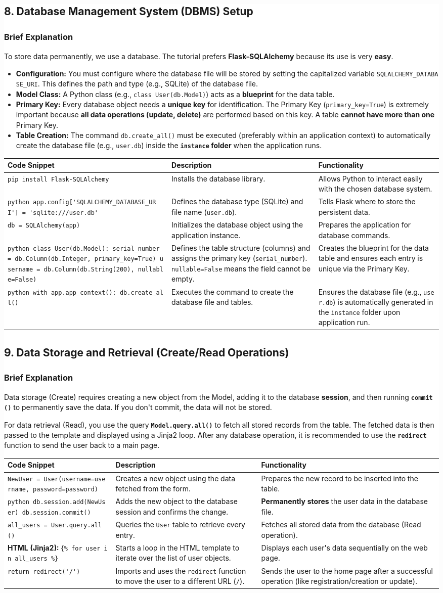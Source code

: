 ## 8. Database Management System (DBMS) Setup

### Brief Explanation

To store data permanently, we use a database. The tutorial prefers **Flask-SQLAlchemy** because its use is very **easy**.

*   **Configuration:** You must configure where the database file will be stored by setting the capitalized variable `SQLALCHEMY_DATABASE_URI`. This defines the path and type (e.g., SQLite) of the database file.
*   **Model Class:** A Python class (e.g., `class User(db.Model)`) acts as a **blueprint** for the data table.
*   **Primary Key:** Every database object needs a **unique key** for identification. The Primary Key (`primary_key=True`) is extremely important because **all data operations (update, delete)** are performed based on this key. A table **cannot have more than one** Primary Key.
*   **Table Creation:** The command `db.create_all()` must be executed (preferably within an application context) to automatically create the database file (e.g., `user.db`) inside the **`instance` folder** when the application runs.

| Code Snippet | Description | Functionality |
| :--- | :--- | :--- |
| `pip install Flask-SQLAlchemy` | Installs the database library. | Allows Python to interact easily with the chosen database system. |
| ```python app.config['SQLALCHEMY_DATABASE_URI'] = 'sqlite:///user.db' ``` | Defines the database type (SQLite) and file name (`user.db`). | Tells Flask where to store the persistent data. |
| `db = SQLAlchemy(app)` | Initializes the database object using the application instance. | Prepares the application for database commands. |
| ```python class User(db.Model): serial_number = db.Column(db.Integer, primary_key=True) username = db.Column(db.String(200), nullable=False) ``` | Defines the table structure (columns) and assigns the primary key (`serial_number`). `nullable=False` means the field cannot be empty. | Creates the blueprint for the data table and ensures each entry is unique via the Primary Key. |
| ```python with app.app_context(): db.create_all() ``` | Executes the command to create the database file and tables. | Ensures the database file (e.g., `user.db`) is automatically generated in the `instance` folder upon application run. |

## 9. Data Storage and Retrieval (Create/Read Operations)

### Brief Explanation

Data storage (Create) requires creating a new object from the Model, adding it to the database **session**, and then running **`commit()`** to permanently save the data. If you don't commit, the data will not be stored.

For data retrieval (Read), you use the query **`Model.query.all()`** to fetch all stored records from the table. The fetched data is then passed to the template and displayed using a Jinja2 loop. After any database operation, it is recommended to use the **`redirect`** function to send the user back to a main page.

| Code Snippet | Description | Functionality |
| :--- | :--- | :--- |
| `NewUser = User(username=username, password=password)` | Creates a new object using the data fetched from the form. | Prepares the new record to be inserted into the table. |
| ```python db.session.add(NewUser) db.session.commit() ``` | Adds the new object to the database session and confirms the change. | **Permanently stores** the user data in the database file. |
| `all_users = User.query.all()` | Queries the `User` table to retrieve every entry. | Fetches all stored data from the database (Read operation). |
| **HTML (Jinja2):** `{% for user in all_users %}` | Starts a loop in the HTML template to iterate over the list of user objects. | Displays each user's data sequentially on the web page. |
| `return redirect('/')` | Imports and uses the `redirect` function to move the user to a different URL (`/`). | Sends the user to the home page after a successful operation (like registration/creation or update). |
